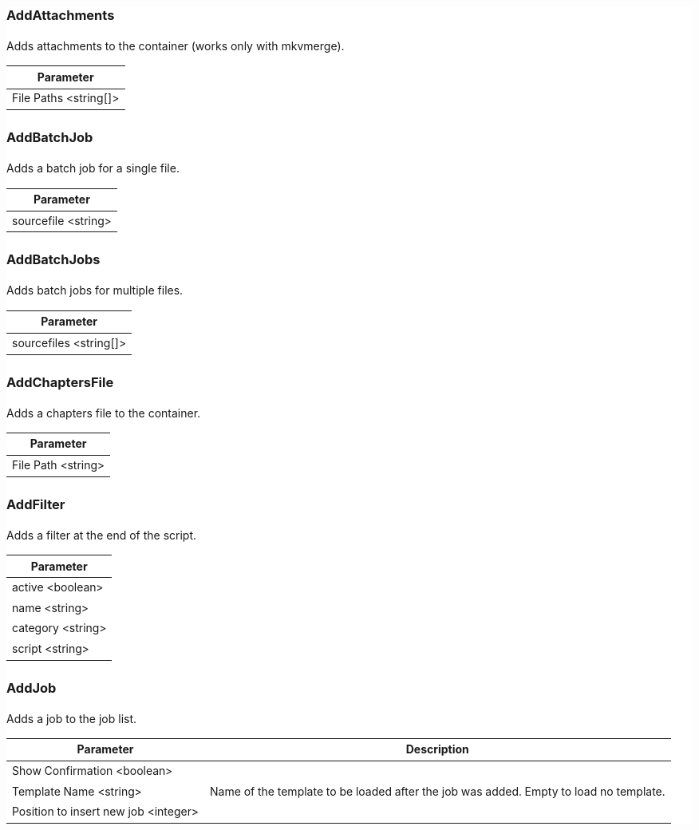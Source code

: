 ### AddAttachments

Adds attachments to the container (works only with mkvmerge).

| Parameter |
| --- |
| File Paths \<string[]\> |

### AddBatchJob

Adds a batch job for a single file.

| Parameter |
| --- |
| sourcefile \<string\> |

### AddBatchJobs

Adds batch jobs for multiple files.

| Parameter |
| --- |
| sourcefiles \<string[]\> |

### AddChaptersFile

Adds a chapters file to the container.

| Parameter |
| --- |
| File Path \<string\> |

### AddFilter

Adds a filter at the end of the script.

| Parameter |
| --- |
| active \<boolean\> |
| name \<string\> |
| category \<string\> |
| script \<string\> |

### AddJob

Adds a job to the job list.

| Parameter | Description |
| --- | --- |
| Show Confirmation \<boolean\> | |
| Template Name \<string\> | Name of the template to be loaded after the job was added. Empty to load no template. |
| Position to insert new job \<integer\> | |
